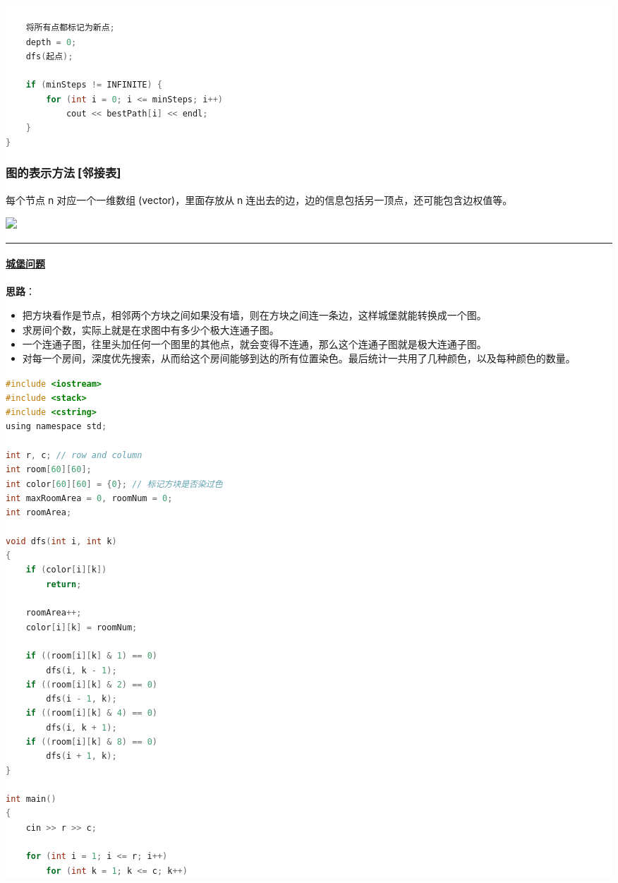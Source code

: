 ```c

    将所有点都标记为新点;
    depth = 0;
    dfs(起点);

    if (minSteps != INFINITE) {
        for (int i = 0; i <= minSteps; i++)
            cout << bestPath[i] << endl;
    }
}
```

### 图的表示方法 [邻接表]

每个节点 n 对应一个一维数组 (vector)，里面存放从 n 连出去的边，边的信息包括另一顶点，还可能包含边权值等。

![](https://6772-grp2020-4glv8fo5cd87cf9a-1302562267.tcb.qcloud.la/depth-first-search/dfs.png?sign=1271ef3551d4b77a191948f8c224386d&t=1622129319)

---

#### [城堡问题](http://bailian.openjudge.cn/practice/2815)

**思路**：

- 把方块看作是节点，相邻两个方块之间如果没有墙，则在方块之间连一条边，这样城堡就能转换成一个图。
- 求房间个数，实际上就是在求图中有多少个极大连通子图。
- 一个连通子图，往里头加任何一个图里的其他点，就会变得不连通，那么这个连通子图就是极大连通子图。
- 对每一个房间，深度优先搜索，从而给这个房间能够到达的所有位置染色。最后统计一共用了几种颜色，以及每种颜色的数量。

```c
#include <iostream>
#include <stack>
#include <cstring>
using namespace std;

int r, c; // row and column
int room[60][60];
int color[60][60] = {0}; // 标记方块是否染过色
int maxRoomArea = 0, roomNum = 0;
int roomArea;

void dfs(int i, int k)
{
    if (color[i][k])
        return;

    roomArea++;
    color[i][k] = roomNum;

    if ((room[i][k] & 1) == 0)
        dfs(i, k - 1);
    if ((room[i][k] & 2) == 0)
        dfs(i - 1, k);
    if ((room[i][k] & 4) == 0)
        dfs(i, k + 1);
    if ((room[i][k] & 8) == 0)
        dfs(i + 1, k);
}

int main()
{
    cin >> r >> c;

    for (int i = 1; i <= r; i++)
        for (int k = 1; k <= c; k++)
```